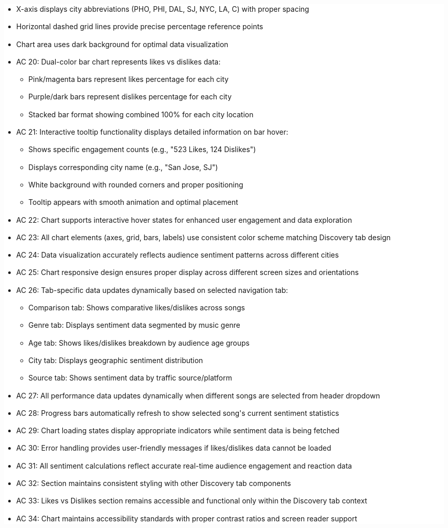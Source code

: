   * X-axis displays city abbreviations (PHO, PHI, DAL, SJ, NYC, LA, C) with proper spacing
  
  * Horizontal dashed grid lines provide precise percentage reference points
  
  * Chart area uses dark background for optimal data visualization

* AC 20: Dual-color bar chart represents likes vs dislikes data:

  * Pink/magenta bars represent likes percentage for each city
  
  * Purple/dark bars represent dislikes percentage for each city
  
  * Stacked bar format showing combined 100% for each city location

* AC 21: Interactive tooltip functionality displays detailed information on bar hover:

  * Shows specific engagement counts (e.g., "523 Likes, 124 Dislikes")
  
  * Displays corresponding city name (e.g., "San Jose, SJ")
  
  * White background with rounded corners and proper positioning
  
  * Tooltip appears with smooth animation and optimal placement

* AC 22: Chart supports interactive hover states for enhanced user engagement and data exploration

* AC 23: All chart elements (axes, grid, bars, labels) use consistent color scheme matching Discovery tab design

* AC 24: Data visualization accurately reflects audience sentiment patterns across different cities

* AC 25: Chart responsive design ensures proper display across different screen sizes and orientations

* AC 26: Tab-specific data updates dynamically based on selected navigation tab:

  * Comparison tab: Shows comparative likes/dislikes across songs
  
  * Genre tab: Displays sentiment data segmented by music genre
  
  * Age tab: Shows likes/dislikes breakdown by audience age groups
  
  * City tab: Displays geographic sentiment distribution
  
  * Source tab: Shows sentiment data by traffic source/platform

* AC 27: All performance data updates dynamically when different songs are selected from header dropdown

* AC 28: Progress bars automatically refresh to show selected song's current sentiment statistics

* AC 29: Chart loading states display appropriate indicators while sentiment data is being fetched

* AC 30: Error handling provides user-friendly messages if likes/dislikes data cannot be loaded

* AC 31: All sentiment calculations reflect accurate real-time audience engagement and reaction data

* AC 32: Section maintains consistent styling with other Discovery tab components

* AC 33: Likes vs Dislikes section remains accessible and functional only within the Discovery tab context

* AC 34: Chart maintains accessibility standards with proper contrast ratios and screen reader support
